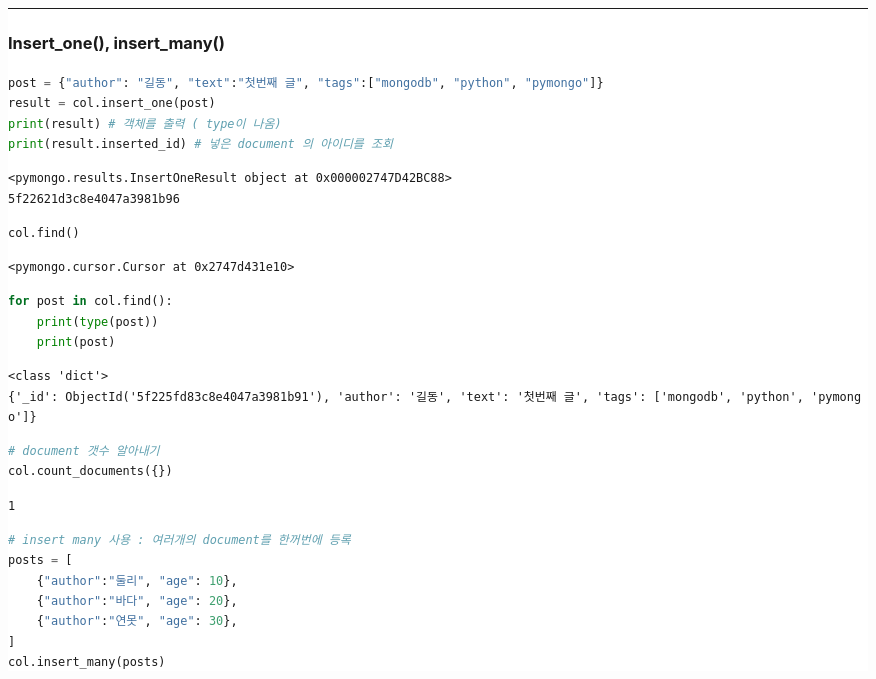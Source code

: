 
---
### Insert_one(), insert_many()


```python
post = {"author": "길동", "text":"첫번째 글", "tags":["mongodb", "python", "pymongo"]}
result = col.insert_one(post)
print(result) # 객체를 출력 ( type이 나옴)
print(result.inserted_id) # 넣은 document 의 아이디를 조회
```

    <pymongo.results.InsertOneResult object at 0x000002747D42BC88>
    5f22621d3c8e4047a3981b96
    


```python
col.find()
```




    <pymongo.cursor.Cursor at 0x2747d431e10>




```python
for post in col.find():
    print(type(post))
    print(post)
```

    <class 'dict'>
    {'_id': ObjectId('5f225fd83c8e4047a3981b91'), 'author': '길동', 'text': '첫번째 글', 'tags': ['mongodb', 'python', 'pymongo']}
    


```python
# document 갯수 알아내기
col.count_documents({})
```




    1




```python
# insert many 사용 : 여러개의 document를 한꺼번에 등록
posts = [
    {"author":"둘리", "age": 10},
    {"author":"바다", "age": 20},
    {"author":"연못", "age": 30},
]
col.insert_many(posts)
```


